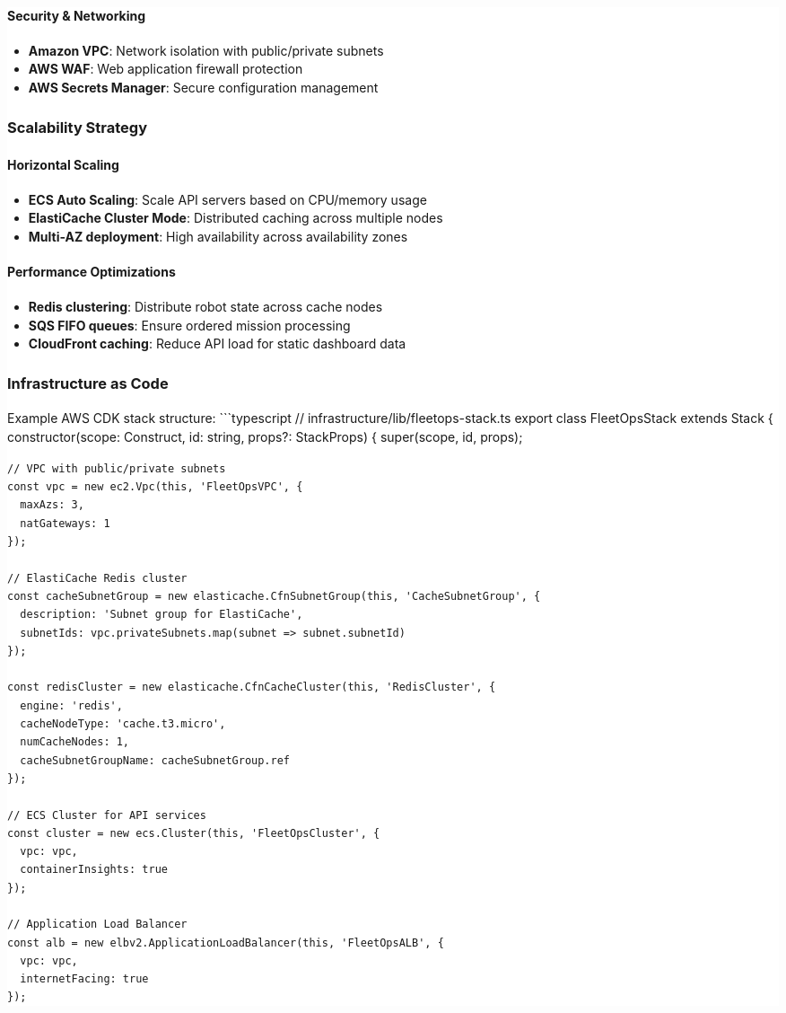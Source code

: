 #### Security & Networking
- **Amazon VPC**: Network isolation with public/private subnets
- **AWS WAF**: Web application firewall protection
- **AWS Secrets Manager**: Secure configuration management

### Scalability Strategy

#### Horizontal Scaling
- **ECS Auto Scaling**: Scale API servers based on CPU/memory usage
- **ElastiCache Cluster Mode**: Distributed caching across multiple nodes
- **Multi-AZ deployment**: High availability across availability zones

#### Performance Optimizations
- **Redis clustering**: Distribute robot state across cache nodes
- **SQS FIFO queues**: Ensure ordered mission processing
- **CloudFront caching**: Reduce API load for static dashboard data

### Infrastructure as Code

Example AWS CDK stack structure:
\`\`\`typescript
// infrastructure/lib/fleetops-stack.ts
export class FleetOpsStack extends Stack {
  constructor(scope: Construct, id: string, props?: StackProps) {
    super(scope, id, props);

    // VPC with public/private subnets
    const vpc = new ec2.Vpc(this, 'FleetOpsVPC', {
      maxAzs: 3,
      natGateways: 1
    });

    // ElastiCache Redis cluster
    const cacheSubnetGroup = new elasticache.CfnSubnetGroup(this, 'CacheSubnetGroup', {
      description: 'Subnet group for ElastiCache',
      subnetIds: vpc.privateSubnets.map(subnet => subnet.subnetId)
    });

    const redisCluster = new elasticache.CfnCacheCluster(this, 'RedisCluster', {
      engine: 'redis',
      cacheNodeType: 'cache.t3.micro',
      numCacheNodes: 1,
      cacheSubnetGroupName: cacheSubnetGroup.ref
    });

    // ECS Cluster for API services
    const cluster = new ecs.Cluster(this, 'FleetOpsCluster', {
      vpc: vpc,
      containerInsights: true
    });

    // Application Load Balancer
    const alb = new elbv2.ApplicationLoadBalancer(this, 'FleetOpsALB', {
      vpc: vpc,
      internetFacing: true
    });
